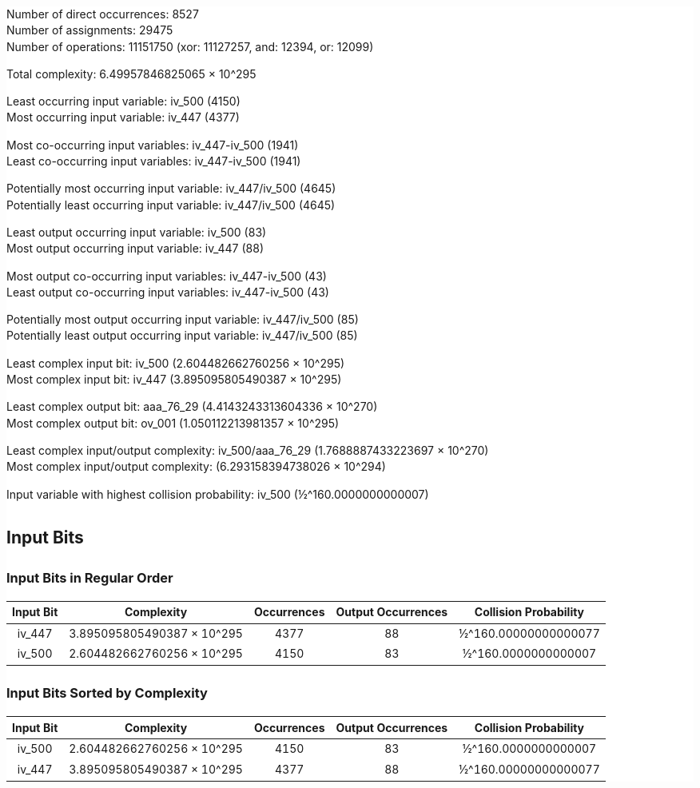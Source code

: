 Number of direct occurrences: 8527  
Number of assignments: 29475  
Number of operations: 11151750
(xor: 11127257,
and: 12394,
or: 12099)

Total complexity: 6.49957846825065 × 10^295

Least occurring input variable: iv_500 (4150)  
Most occurring input variable: iv_447 (4377)

Most co-occurring input variables: iv_447-iv_500 (1941)  
Least co-occurring input variables: iv_447-iv_500 (1941)

Potentially most occurring input variable: iv_447/iv_500 (4645)  
Potentially least occurring input variable: iv_447/iv_500 (4645)

Least output occurring input variable: iv_500 (83)  
Most output occurring input variable: iv_447 (88)

Most output co-occurring input variables: iv_447-iv_500 (43)  
Least output co-occurring input variables: iv_447-iv_500 (43)

Potentially most output occurring input variable: iv_447/iv_500 (85)  
Potentially least output occurring input variable: iv_447/iv_500 (85)

Least complex input bit: iv_500 (2.604482662760256 × 10^295)  
Most complex input bit: iv_447 (3.895095805490387 × 10^295)

Least complex output bit: aaa_76_29 (4.4143243313604336 × 10^270)  
Most complex output bit: ov_001 (1.050112213981357 × 10^295)

Least complex input/output complexity: iv_500/aaa_76_29 (1.7688887433223697 × 10^270)  
Most complex input/output complexity:  (6.293158394738026 × 10^294)

Input variable with highest collision probability: iv_500 (½^160.0000000000007)

## Input Bits

### Input Bits in Regular Order

| Input Bit | Complexity | Occurrences | Output Occurrences | Collision Probability |
|:---------:|:----------:|:-----------:|:------------------:|:---------------------:|
| iv_447 | 3.895095805490387 × 10^295 | 4377 | 88 | ½^160.00000000000077 |
| iv_500 | 2.604482662760256 × 10^295 | 4150 | 83 | ½^160.0000000000007 |

### Input Bits Sorted by Complexity

| Input Bit | Complexity | Occurrences | Output Occurrences | Collision Probability |
|:---------:|:----------:|:-----------:|:------------------:|:---------------------:|
| iv_500 | 2.604482662760256 × 10^295 | 4150 | 83 | ½^160.0000000000007 |
| iv_447 | 3.895095805490387 × 10^295 | 4377 | 88 | ½^160.00000000000077 |
